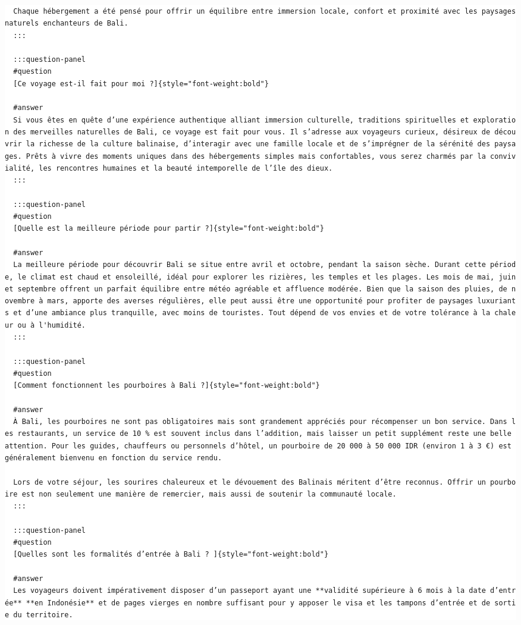       Chaque hébergement a été pensé pour offrir un équilibre entre immersion locale, confort et proximité avec les paysages naturels enchanteurs de Bali.
      :::

      :::question-panel
      #question
      [Ce voyage est-il fait pour moi ?]{style="font-weight:bold"}
      
      #answer
      Si vous êtes en quête d’une expérience authentique alliant immersion culturelle, traditions spirituelles et exploration des merveilles naturelles de Bali, ce voyage est fait pour vous. Il s’adresse aux voyageurs curieux, désireux de découvrir la richesse de la culture balinaise, d’interagir avec une famille locale et de s’imprégner de la sérénité des paysages. Prêts à vivre des moments uniques dans des hébergements simples mais confortables, vous serez charmés par la convivialité, les rencontres humaines et la beauté intemporelle de l’île des dieux.
      :::

      :::question-panel
      #question
      [Quelle est la meilleure période pour partir ?]{style="font-weight:bold"}
      
      #answer
      La meilleure période pour découvrir Bali se situe entre avril et octobre, pendant la saison sèche. Durant cette période, le climat est chaud et ensoleillé, idéal pour explorer les rizières, les temples et les plages. Les mois de mai, juin et septembre offrent un parfait équilibre entre météo agréable et affluence modérée. Bien que la saison des pluies, de novembre à mars, apporte des averses régulières, elle peut aussi être une opportunité pour profiter de paysages luxuriants et d’une ambiance plus tranquille, avec moins de touristes. Tout dépend de vos envies et de votre tolérance à la chaleur ou à l'humidité.
      :::

      :::question-panel
      #question
      [Comment fonctionnent les pourboires à Bali ?]{style="font-weight:bold"}
      
      #answer
      À Bali, les pourboires ne sont pas obligatoires mais sont grandement appréciés pour récompenser un bon service. Dans les restaurants, un service de 10 % est souvent inclus dans l’addition, mais laisser un petit supplément reste une belle attention. Pour les guides, chauffeurs ou personnels d’hôtel, un pourboire de 20 000 à 50 000 IDR (environ 1 à 3 €) est généralement bienvenu en fonction du service rendu.
      
      Lors de votre séjour, les sourires chaleureux et le dévouement des Balinais méritent d’être reconnus. Offrir un pourboire est non seulement une manière de remercier, mais aussi de soutenir la communauté locale.
      :::

      :::question-panel
      #question
      [Quelles sont les formalités d’entrée à Bali ? ]{style="font-weight:bold"}
      
      #answer
      Les voyageurs doivent impérativement disposer d’un passeport ayant une **validité supérieure à 6 mois à la date d’entrée** **en Indonésie** et de pages vierges en nombre suffisant pour y apposer le visa et les tampons d’entrée et de sortie du territoire.
      